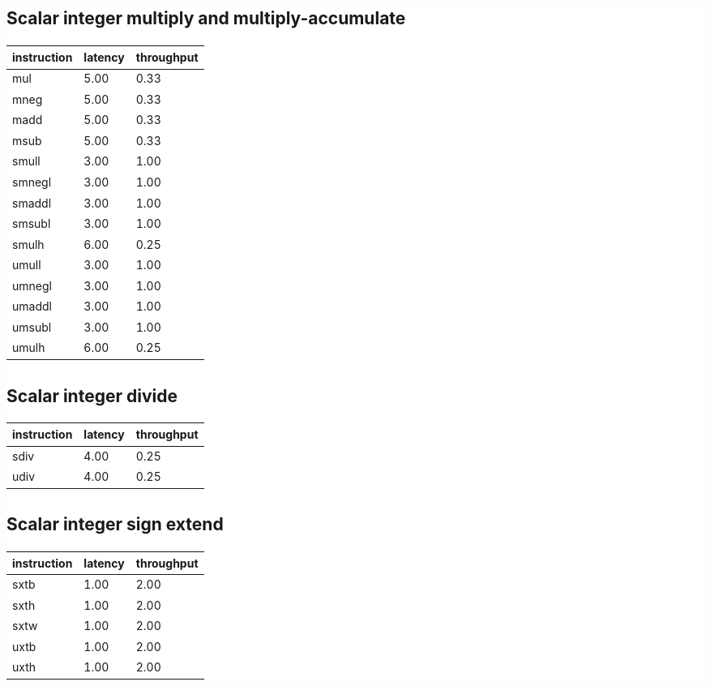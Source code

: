 ## Scalar integer multiply and multiply-accumulate

| instruction | latency | throughput |
|--------|--------|--------|
| mul | 5.00 | 0.33 |
| mneg | 5.00 | 0.33 |
| madd | 5.00 | 0.33 |
| msub | 5.00 | 0.33 |
| smull | 3.00 | 1.00 |
| smnegl | 3.00 | 1.00 |
| smaddl | 3.00 | 1.00 |
| smsubl | 3.00 | 1.00 |
| smulh | 6.00 | 0.25 |
| umull | 3.00 | 1.00 |
| umnegl | 3.00 | 1.00 |
| umaddl | 3.00 | 1.00 |
| umsubl | 3.00 | 1.00 |
| umulh | 6.00 | 0.25 |

## Scalar integer divide

| instruction | latency | throughput |
|--------|--------|--------|
| sdiv | 4.00 | 0.25 |
| udiv | 4.00 | 0.25 |

## Scalar integer sign extend

| instruction | latency | throughput |
|--------|--------|--------|
| sxtb | 1.00 | 2.00 |
| sxth | 1.00 | 2.00 |
| sxtw | 1.00 | 2.00 |
| uxtb | 1.00 | 2.00 |
| uxth | 1.00 | 2.00 |
